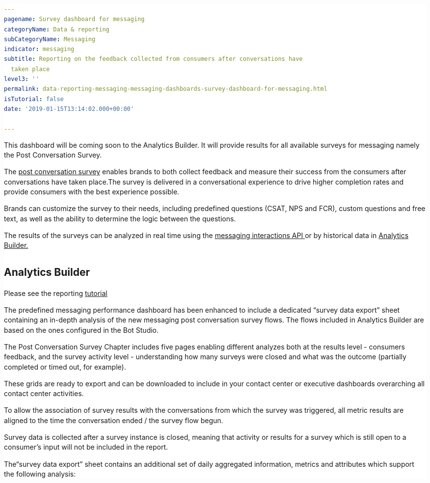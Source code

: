```yaml
---
pagename: Survey dashboard for messaging
categoryName: Data & reporting
subCategoryName: Messaging
indicator: messaging
subtitle: Reporting on the feedback collected from consumers after conversations have
  taken place
level3: ''
permalink: data-reporting-messaging-messaging-dashboards-survey-dashboard-for-messaging.html
isTutorial: false
date: '2019-01-15T13:14:02.000+00:00'

---
```

This dashboard will be coming soon to the Analytics Builder. It will provide results for all available surveys for messaging namely the Post Conversation Survey.

The [post conversation survey](ai-bots-automation-post-conversation-survey-bot.html) enables brands to both collect feedback and measure their success from the consumers after conversations have taken place.The survey is delivered in a conversational experience to drive higher completion rates and provide consumers with the best experience possible.

Brands can customize the survey to their needs, including predefined questions (CSAT, NPS and FCR), custom questions and free text, as well as the ability to determine the logic between the questions.

The results of the surveys can be analyzed in real time using the [messaging interactions API ](https://developers.liveperson.com/messaging-interactions-api-overview.html)or by historical data in [Analytics Builder.](data-reporting-report-builder-report-builder-overview.html)

## Analytics Builder

Please see the reporting [tutorial](https://vimeo.com/311200786/08a7eff0a9)

The predefined messaging performance dashboard has been enhanced to include a dedicated “survey data export” sheet containing an in-depth analysis of the new messaging post conversation survey flows. The flows included in Analytics Builder are based on the ones configured in the Bot Studio.

The Post Conversation Survey Chapter includes five pages enabling different analyzes both at the results level - consumers feedback, and the survey activity level - understanding how many surveys were closed and what was the outcome (partially completed or timed out, for example).

These grids are ready to export and can be downloaded to include in your contact center or executive dashboards overarching all contact center activities.

To allow the association of survey results with the conversations from which the survey was triggered, all metric results are aligned to the time the conversation ended / the survey flow begun.

Survey data is collected after a survey instance is closed, meaning that activity or results for a survey which is still open to a consumer’s input will not be included in the report.

The“survey data export” sheet contains an additional set of daily aggregated information, metrics and attributes which support the following analysis:
